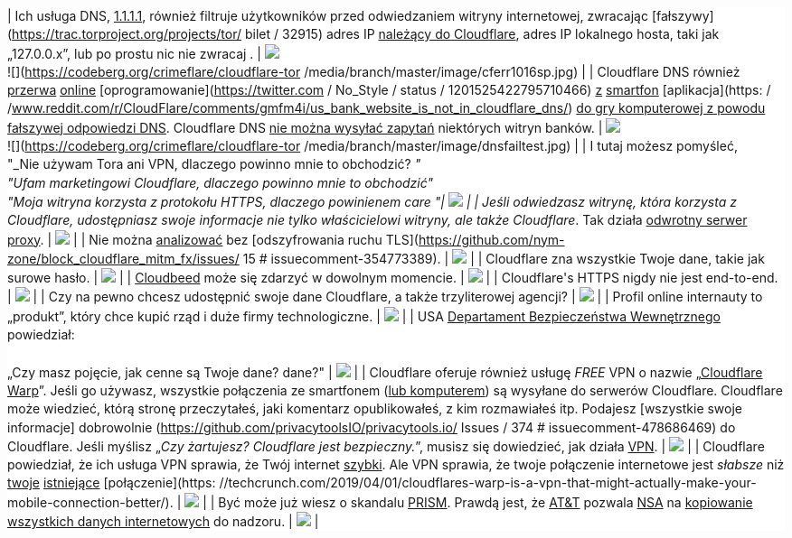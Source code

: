 | Ich usługa DNS, [1.1.1.1](https://1.1.1.1/), również filtruje użytkowników przed odwiedzaniem witryny internetowej, zwracając [fałszywy](https://trac.torproject.org/projects/tor/ bilet / 32915) adres IP [należący do Cloudflare](https://www.reddit.com/r/CloudFlare/comments/hiqm4u/no_cloudflare_website_is_loading/), adres IP lokalnego hosta, taki jak „127.0.0.x”, lub po prostu nic nie zwracaj . | ![](https://codeberg.org/crimeflare/cloudflare-tor/media/branch/master/image/cferr1016.jpg) <br>![](https://codeberg.org/crimeflare/cloudflare-tor /media/branch/master/image/cferr1016sp.jpg) |
| Cloudflare DNS również [przerwa](https://twitter.com/bowranger/status/1213031783576428550) [online](https://twitter.com/jb510/status/1212521533907668992) [oprogramowanie](https://twitter.com / No_Style / status / 1201525422795710466) [z](https://twitter.com/daemuth/status/1187758306535903233) [smartfon](https://twitter.com/gregortorrence/status/1183102089439805441) [aplikacja](https: / /www.reddit.com/r/CloudFlare/comments/gmfm4i/us_bank_website_is_not_in_cloudflare_dns/) [do gry komputerowej z powodu fałszywej odpowiedzi DNS](PEOPLE.md). Cloudflare DNS [nie można wysyłać zapytań](PEOPLE.md) niektórych witryn banków. | ![](https://codeberg.org/crimeflare/cloudflare-tor/media/branch/master/image/cfdnsprob.jpg) <br>![](https://codeberg.org/crimeflare/cloudflare-tor /media/branch/master/image/dnsfailtest.jpg) |
| I tutaj możesz pomyśleć, <br> "_Nie używam Tora ani VPN, dlaczego powinno mnie to obchodzić? _" <br> "_Ufam marketingowi Cloudflare, dlaczego powinno mnie to obchodzić_" <br> "_Moja witryna korzysta z protokołu HTTPS, dlaczego powinienem care_ "| ![](https://codeberg.org/crimeflare/cloudflare-tor/media/branch/master/image/annoyed.jpg) |
| Jeśli odwiedzasz witrynę, która korzysta z Cloudflare, udostępniasz swoje informacje nie tylko właścicielowi witryny, ale także Cloudflare_. Tak działa [odwrotny serwer proxy](https://en.wikipedia.org/wiki/Reverse_proxy). | ![](https://codeberg.org/crimeflare/cloudflare-tor/media/branch/master/image/prism_gfe.jpg) |
| Nie można [analizować](https://blog.cloudflare.com/the-csam-scanning-tool/) bez [odszyfrowania ruchu TLS](https://github.com/nym-zone/block_cloudflare_mitm_fx/issues/ 15 # issuecomment-354773389). | ![](https://codeberg.org/crimeflare/cloudflare-tor/media/branch/master/image/cfhelp204144518.jpg) |
| Cloudflare zna wszystkie Twoje dane, takie jak surowe hasło. | ![](https://codeberg.org/crimeflare/cloudflare-tor/media/branch/master/image/cfhelpforum.jpg) |
| [Cloudbeed](https://en.wikipedia.org/wiki/Cloudbleed) może się zdarzyć w dowolnym momencie. | ![](https://codeberg.org/crimeflare/cloudflare-tor/media/branch/master/image/cfbloghtmledit.jpg) |
| Cloudflare's HTTPS nigdy nie jest end-to-end. | ![](https://codeberg.org/crimeflare/cloudflare-tor/media/branch/master/image/sniff2.gif) |
| Czy na pewno chcesz udostępnić swoje dane Cloudflare, a także trzyliterowej agencji? | ![](https://codeberg.org/crimeflare/cloudflare-tor/media/branch/master/image/cfstrengthdata.jpg) |
| Profil online internauty to „produkt”, który chce kupić rząd i duże firmy technologiczne. | ![](https://codeberg.org/crimeflare/cloudflare-tor/media/branch/master/image/federalinterest.jpg) |
| USA [Departament Bezpieczeństwa Wewnętrznego](https://www.dhs.gov/) powiedział: <br> <br> „Czy masz pojęcie, jak cenne są Twoje dane? dane?" | ![](https://codeberg.org/crimeflare/cloudflare-tor/media/branch/master/image/dhssaid.jpg) |
| Cloudflare oferuje również usługę _FREE_ VPN o nazwie „[Cloudflare Warp](https://blog.cloudflare.com/1111-warp-better-vpn/)”. Jeśli go używasz, wszystkie połączenia ze smartfonem ([lub komputerem](https://techniapps.com/2019/09/26/download-cloudflare-warp-vpn-for-pc-windows-10-mac/)) są wysyłane do serwerów Cloudflare. Cloudflare może wiedzieć, którą stronę przeczytałeś, jaki komentarz opublikowałeś, z kim rozmawiałeś itp. Podajesz [wszystkie swoje informacje] dobrowolnie (https://github.com/privacytoolsIO/privacytools.io/ Issues / 374 # issuecomment-478686469) do Cloudflare. Jeśli myślisz „_Czy żartujesz? Cloudflare jest bezpieczny._”, musisz się dowiedzieć, jak działa [VPN](https://en.wikipedia.org/wiki/VPN). | ![](https://codeberg.org/crimeflare/cloudflare-tor/media/branch/master/image/howvpnwork.jpg) |
| Cloudflare powiedział, że ich usługa VPN sprawia, że ​​Twój internet [szybki](https://www.wired.com/story/cloudflare-says-new-vpn-service-wont-slow-you-down/). Ale VPN sprawia, że ​​twoje połączenie internetowe jest _słabsze_ niż [twoje](https://twitter.com/ExYakuza/status/1182317536089526273) [istniejące](https://twitter.com/waddling/status/1177615384616325120) [połączenie](https: //techcrunch.com/2019/04/01/cloudflares-warp-is-a-vpn-that-might-actually-make-your-mobile-connection-better/). | ![](https://codeberg.org/crimeflare/cloudflare-tor/media/branch/master/image/notfastervpn.jpg) |
| Być może już wiesz o skandalu [PRISM](https://en.wikipedia.org/wiki/PRISM_ (program nadzoru)). Prawdą jest, że [AT&T](https://en.wikipedia.org/wiki/AT%26T) pozwala [NSA](https://en.wikipedia.org/wiki/National_Security_Agency) na [kopiowanie wszystkich danych internetowych](https://www.cnet.com/news/at-t-lets-nsa-hide-and-surveil-in-plain-sight-the-intercept-reports/) do nadzoru. | ![](https://codeberg.org/crimeflare/cloudflare-tor/media/branch/master/image/prismattnsa.jpg) |
